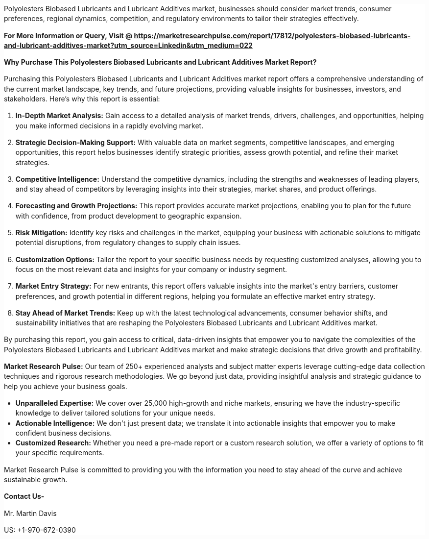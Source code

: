 Polyolesters Biobased Lubricants and Lubricant Additives market, businesses should consider market trends, consumer preferences, regional dynamics, competition, and regulatory environments to tailor their strategies effectively.</p><p><strong>For More Information or Query, Visit @&nbsp;<a href="https://marketresearchpulse.com/report/17812/polyolesters-biobased-lubricants-and-lubricant-additives-market?utm_source=Linkedin&utm_medium=022">https://marketresearchpulse.com/report/17812/polyolesters-biobased-lubricants-and-lubricant-additives-market?utm_source=Linkedin&utm_medium=022</a></strong></p><p><strong>Why Purchase This Polyolesters Biobased Lubricants and Lubricant Additives Market Report?</strong></p><p>Purchasing this Polyolesters Biobased Lubricants and Lubricant Additives market report offers a comprehensive understanding of the current market landscape, key trends, and future projections, providing valuable insights for businesses, investors, and stakeholders. Here&rsquo;s why this report is essential:</p><ol><li><p><strong>In-Depth Market Analysis:</strong> Gain access to a detailed analysis of market trends, drivers, challenges, and opportunities, helping you make informed decisions in a rapidly evolving market.</p></li><li><p><strong>Strategic Decision-Making Support:</strong> With valuable data on market segments, competitive landscapes, and emerging opportunities, this report helps businesses identify strategic priorities, assess growth potential, and refine their market strategies.</p></li><li><p><strong>Competitive Intelligence:</strong> Understand the competitive dynamics, including the strengths and weaknesses of leading players, and stay ahead of competitors by leveraging insights into their strategies, market shares, and product offerings.</p></li><li><p><strong>Forecasting and Growth Projections:</strong> This report provides accurate market projections, enabling you to plan for the future with confidence, from product development to geographic expansion.</p></li><li><p><strong>Risk Mitigation:</strong> Identify key risks and challenges in the market, equipping your business with actionable solutions to mitigate potential disruptions, from regulatory changes to supply chain issues.</p></li><li><p><strong>Customization Options:</strong> Tailor the report to your specific business needs by requesting customized analyses, allowing you to focus on the most relevant data and insights for your company or industry segment.</p></li><li><p><strong>Market Entry Strategy:</strong> For new entrants, this report offers valuable insights into the market's entry barriers, customer preferences, and growth potential in different regions, helping you formulate an effective market entry strategy.</p></li><li><p><strong>Stay Ahead of Market Trends:</strong> Keep up with the latest technological advancements, consumer behavior shifts, and sustainability initiatives that are reshaping the Polyolesters Biobased Lubricants and Lubricant Additives market.</p></li></ol><p>By purchasing this report, you gain access to critical, data-driven insights that empower you to navigate the complexities of the Polyolesters Biobased Lubricants and Lubricant Additives market and make strategic decisions that drive growth and profitability.</p><p><strong>Market Research Pulse:</strong>&nbsp;Our team of 250+ experienced analysts and subject matter experts leverage cutting-edge data collection techniques and rigorous research methodologies. We go beyond just data, providing insightful analysis and strategic guidance to help you achieve your business goals.</p><ul><li><strong>Unparalleled Expertise:</strong>&nbsp;We cover over 25,000 high-growth and niche markets, ensuring we have the industry-specific knowledge to deliver tailored solutions for your unique needs.</li><li><strong>Actionable Intelligence:</strong>&nbsp;We don't just present data; we translate it into actionable insights that empower you to make confident business decisions.</li><li><strong>Customized Research:</strong>&nbsp;Whether you need a pre-made report or a custom research solution, we offer a variety of options to fit your specific requirements.</li></ul><p>Market Research Pulse is committed to providing you with the information you need to stay ahead of the curve and achieve sustainable growth.</p><p><strong>Contact Us-</strong></p><p>Mr. Martin Davis</p><p>US: +1-970-672-0390</p>
